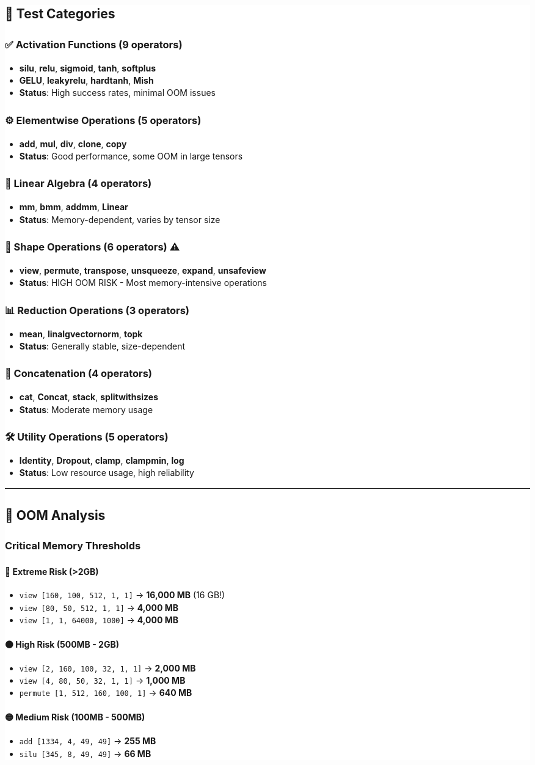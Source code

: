 
## 🧪 **Test Categories**

### **✅ Activation Functions** (9 operators)
- **silu**, **relu**, **sigmoid**, **tanh**, **softplus**
- **GELU**, **leakyrelu**, **hardtanh**, **Mish**
- **Status**: High success rates, minimal OOM issues

### **⚙️ Elementwise Operations** (5 operators)
- **add**, **mul**, **div**, **clone**, **copy**
- **Status**: Good performance, some OOM in large tensors

### **🔢 Linear Algebra** (4 operators)
- **mm**, **bmm**, **addmm**, **Linear**
- **Status**: Memory-dependent, varies by tensor size

### **📐 Shape Operations** (6 operators) ⚠️
- **view**, **permute**, **transpose**, **unsqueeze**, **expand**, **unsafeview**
- **Status**: HIGH OOM RISK - Most memory-intensive operations

### **📊 Reduction Operations** (3 operators)
- **mean**, **linalgvectornorm**, **topk**
- **Status**: Generally stable, size-dependent

### **🔗 Concatenation** (4 operators)
- **cat**, **Concat**, **stack**, **splitwithsizes**
- **Status**: Moderate memory usage

### **🛠️ Utility Operations** (5 operators)
- **Identity**, **Dropout**, **clamp**, **clampmin**, **log**
- **Status**: Low resource usage, high reliability

---

## 🚨 **OOM Analysis**

### **Critical Memory Thresholds**

#### **🔴 Extreme Risk (>2GB)**
- `view [160, 100, 512, 1, 1]` → **16,000 MB** (16 GB!)
- `view [80, 50, 512, 1, 1]` → **4,000 MB**
- `view [1, 1, 64000, 1000]` → **4,000 MB**

#### **🟠 High Risk (500MB - 2GB)**
- `view [2, 160, 100, 32, 1, 1]` → **2,000 MB**
- `view [4, 80, 50, 32, 1, 1]` → **1,000 MB**
- `permute [1, 512, 160, 100, 1]` → **640 MB**

#### **🟡 Medium Risk (100MB - 500MB)**
- `add [1334, 4, 49, 49]` → **255 MB**
- `silu [345, 8, 49, 49]` → **66 MB**
